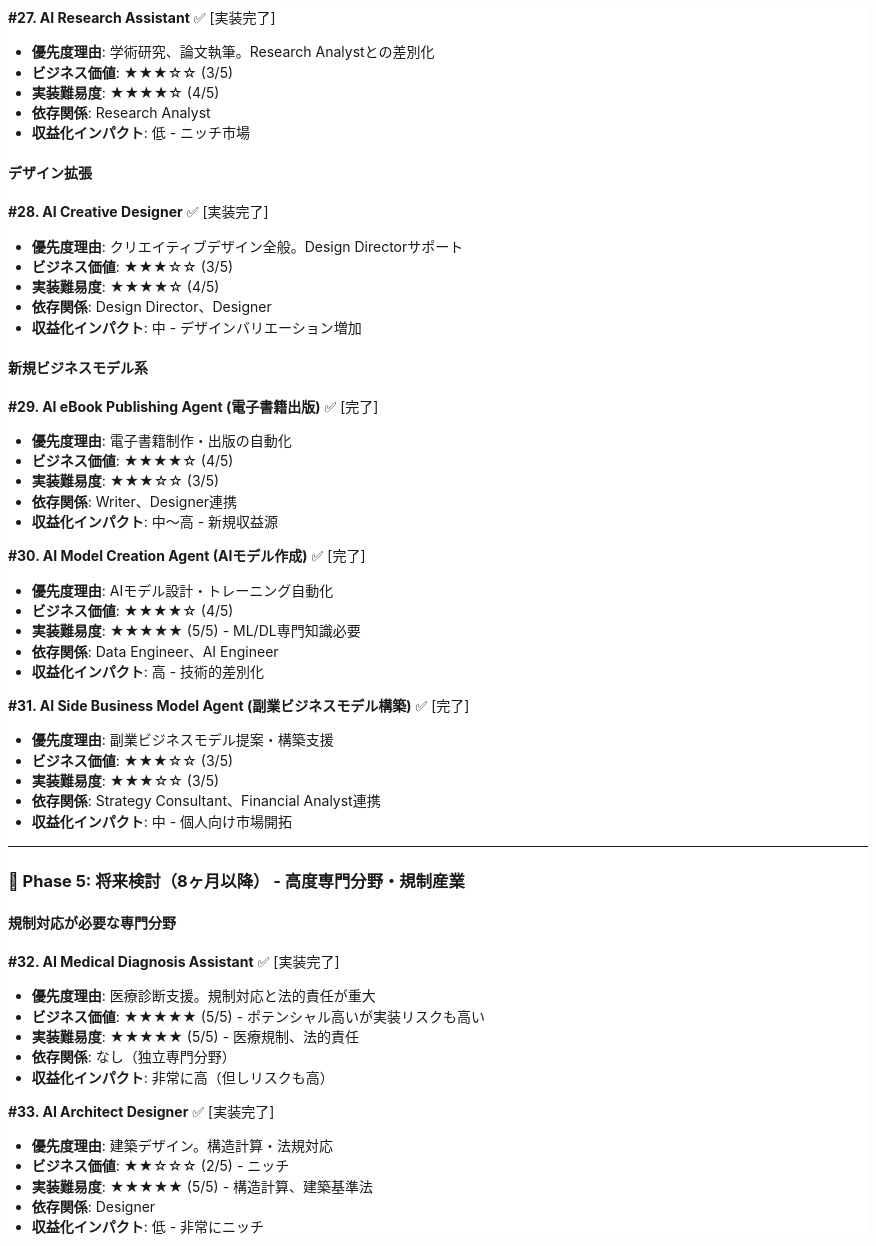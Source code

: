 **#27. AI Research Assistant** ✅ [実装完了]
- **優先度理由**: 学術研究、論文執筆。Research Analystとの差別化
- **ビジネス価値**: ★★★☆☆ (3/5)
- **実装難易度**: ★★★★☆ (4/5)
- **依存関係**: Research Analyst
- **収益化インパクト**: 低 - ニッチ市場

#### デザイン拡張

**#28. AI Creative Designer** ✅ [実装完了]
- **優先度理由**: クリエイティブデザイン全般。Design Directorサポート
- **ビジネス価値**: ★★★☆☆ (3/5)
- **実装難易度**: ★★★★☆ (4/5)
- **依存関係**: Design Director、Designer
- **収益化インパクト**: 中 - デザインバリエーション増加

#### 新規ビジネスモデル系

**#29. AI eBook Publishing Agent (電子書籍出版)** ✅ [完了]
- **優先度理由**: 電子書籍制作・出版の自動化
- **ビジネス価値**: ★★★★☆ (4/5)
- **実装難易度**: ★★★☆☆ (3/5)
- **依存関係**: Writer、Designer連携
- **収益化インパクト**: 中〜高 - 新規収益源

**#30. AI Model Creation Agent (AIモデル作成)** ✅ [完了]
- **優先度理由**: AIモデル設計・トレーニング自動化
- **ビジネス価値**: ★★★★☆ (4/5)
- **実装難易度**: ★★★★★ (5/5) - ML/DL専門知識必要
- **依存関係**: Data Engineer、AI Engineer
- **収益化インパクト**: 高 - 技術的差別化

**#31. AI Side Business Model Agent (副業ビジネスモデル構築)** ✅ [完了]
- **優先度理由**: 副業ビジネスモデル提案・構築支援
- **ビジネス価値**: ★★★☆☆ (3/5)
- **実装難易度**: ★★★☆☆ (3/5)
- **依存関係**: Strategy Consultant、Financial Analyst連携
- **収益化インパクト**: 中 - 個人向け市場開拓

---

### 🔵 Phase 5: 将来検討（8ヶ月以降） - 高度専門分野・規制産業

#### 規制対応が必要な専門分野

**#32. AI Medical Diagnosis Assistant** ✅ [実装完了]
- **優先度理由**: 医療診断支援。規制対応と法的責任が重大
- **ビジネス価値**: ★★★★★ (5/5) - ポテンシャル高いが実装リスクも高い
- **実装難易度**: ★★★★★ (5/5) - 医療規制、法的責任
- **依存関係**: なし（独立専門分野）
- **収益化インパクト**: 非常に高（但しリスクも高）

**#33. AI Architect Designer** ✅ [実装完了]
- **優先度理由**: 建築デザイン。構造計算・法規対応
- **ビジネス価値**: ★★☆☆☆ (2/5) - ニッチ
- **実装難易度**: ★★★★★ (5/5) - 構造計算、建築基準法
- **依存関係**: Designer
- **収益化インパクト**: 低 - 非常にニッチ
